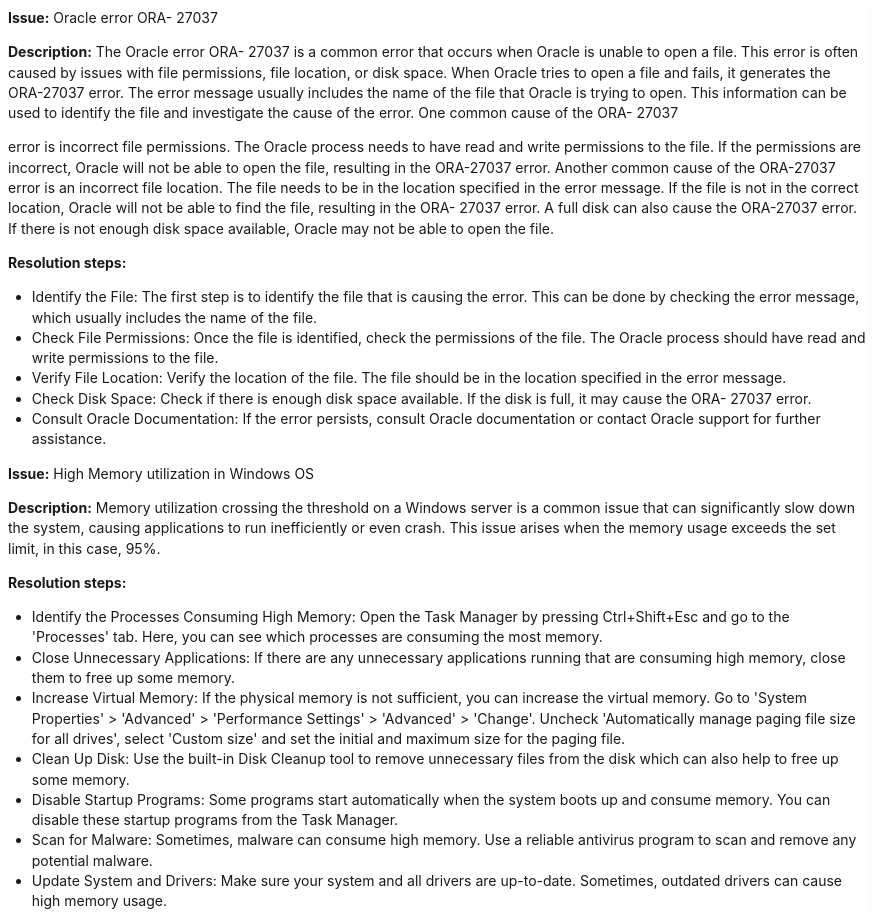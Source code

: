 **Issue:** Oracle error ORA- 27037

**Description:** The Oracle error ORA- 27037 is a common error that occurs when Oracle is unable to
open a file. This error is often caused by issues with file permissions, file location, or disk space.
When Oracle tries to open a file and fails, it generates the ORA-27037 error. The error message
usually includes the name of the file that Oracle is trying to open. This information can be used
to identify the file and investigate the cause of the error. One common cause of the ORA- 27037

error is incorrect file permissions. The Oracle process needs to have read and write permissions
to the file. If the permissions are incorrect, Oracle will not be able to open the file, resulting in
the ORA-27037 error. Another common cause of the ORA-27037 error is an incorrect file
location. The file needs to be in the location specified in the error message. If the file is not in the
correct location, Oracle will not be able to find the file, resulting in the ORA- 27037 error. A full
disk can also cause the ORA-27037 error. If there is not enough disk space available, Oracle may
not be able to open the file.

**Resolution steps:**

- Identify the File: The first step is to identify the file that is causing the error. This can be
done by checking the error message, which usually includes the name of the file.
- Check File Permissions: Once the file is identified, check the permissions of the file. The
Oracle process should have read and write permissions to the file.
- Verify File Location: Verify the location of the file. The file should be in the location
specified in the error message.
- Check Disk Space: Check if there is enough disk space available. If the disk is full, it may
cause the ORA- 27037 error.
- Consult Oracle Documentation: If the error persists, consult Oracle documentation or
contact Oracle support for further assistance.


**Issue:** High Memory utilization in Windows OS

**Description:** Memory utilization crossing the threshold on a Windows server is a common issue
that can significantly slow down the system, causing applications to run inefficiently or even
crash. This issue arises when the memory usage exceeds the set limit, in this case, 95%.

**Resolution steps:**

- Identify the Processes Consuming High Memory: Open the Task Manager by pressing
Ctrl+Shift+Esc and go to the 'Processes' tab. Here, you can see which processes are
consuming the most memory.
- Close Unnecessary Applications: If there are any unnecessary applications running that
are consuming high memory, close them to free up some memory.
- Increase Virtual Memory: If the physical memory is not sufficient, you can increase the virtual
memory. Go to 'System Properties' > 'Advanced' > 'Performance Settings' > 'Advanced' >
'Change'. Uncheck 'Automatically manage paging file size for all drives', select 'Custom size' and
set the initial and maximum size for the paging file.
- Clean Up Disk: Use the built-in Disk Cleanup tool to remove unnecessary files from the
disk which can also help to free up some memory.
- Disable Startup Programs: Some programs start automatically when the system boots up
and consume memory. You can disable these startup programs from the Task Manager.
- Scan for Malware: Sometimes, malware can consume high memory. Use a reliable
antivirus program to scan and remove any potential malware.
- Update System and Drivers: Make sure your system and all drivers are up-to-date.
Sometimes, outdated drivers can cause high memory usage.
